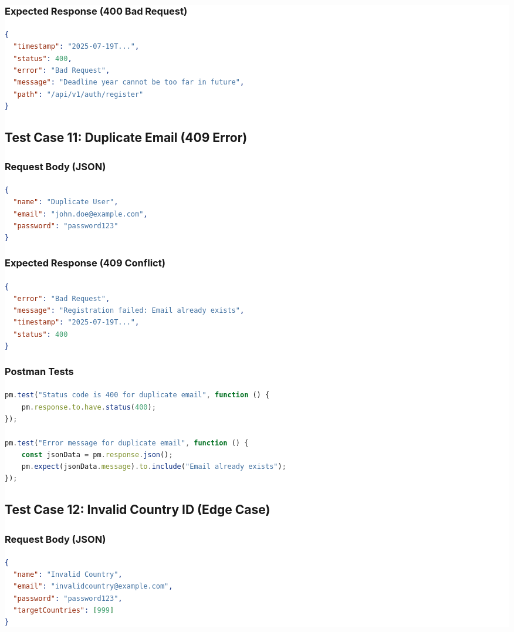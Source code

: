 ### Expected Response (400 Bad Request)
```json
{
  "timestamp": "2025-07-19T...",
  "status": 400,
  "error": "Bad Request",
  "message": "Deadline year cannot be too far in future",
  "path": "/api/v1/auth/register"
}
```

## Test Case 11: Duplicate Email (409 Error)

### Request Body (JSON)
```json
{
  "name": "Duplicate User",
  "email": "john.doe@example.com",
  "password": "password123"
}
```

### Expected Response (409 Conflict)
```json
{
  "error": "Bad Request",
  "message": "Registration failed: Email already exists",
  "timestamp": "2025-07-19T...",
  "status": 400
}
```

### Postman Tests
```javascript
pm.test("Status code is 400 for duplicate email", function () {
    pm.response.to.have.status(400);
});

pm.test("Error message for duplicate email", function () {
    const jsonData = pm.response.json();
    pm.expect(jsonData.message).to.include("Email already exists");
});
```

## Test Case 12: Invalid Country ID (Edge Case)

### Request Body (JSON)
```json
{
  "name": "Invalid Country",
  "email": "invalidcountry@example.com",
  "password": "password123",
  "targetCountries": [999]
}
```
